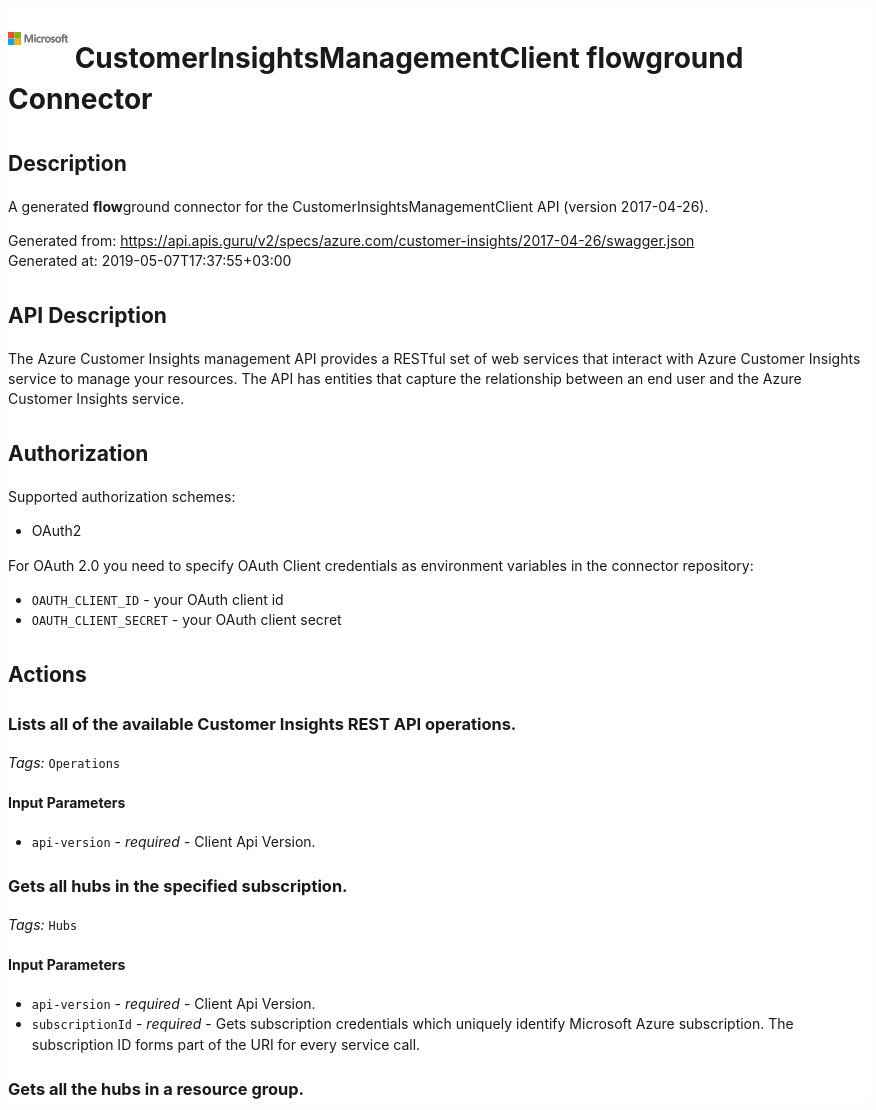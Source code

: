 # ![LOGO](logo.png) CustomerInsightsManagementClient **flow**ground Connector

## Description

A generated **flow**ground connector for the CustomerInsightsManagementClient API (version 2017-04-26).

Generated from: https://api.apis.guru/v2/specs/azure.com/customer-insights/2017-04-26/swagger.json<br/>
Generated at: 2019-05-07T17:37:55+03:00

## API Description

The Azure Customer Insights management API provides a RESTful set of web services that interact with Azure Customer Insights service to manage your resources. The API has entities that capture the relationship between an end user and the Azure Customer Insights service.

## Authorization

Supported authorization schemes:
- OAuth2

For OAuth 2.0 you need to specify OAuth Client credentials as environment variables in the connector repository:
* `OAUTH_CLIENT_ID` - your OAuth client id
* `OAUTH_CLIENT_SECRET` - your OAuth client secret

## Actions

### Lists all of the available Customer Insights REST API operations.

*Tags:* `Operations`

#### Input Parameters
* `api-version` - _required_ - Client Api Version.

### Gets all hubs in the specified subscription.

*Tags:* `Hubs`

#### Input Parameters
* `api-version` - _required_ - Client Api Version.
* `subscriptionId` - _required_ - Gets subscription credentials which uniquely identify Microsoft Azure subscription. The subscription ID forms part of the URI for every service call.

### Gets all the hubs in a resource group.
